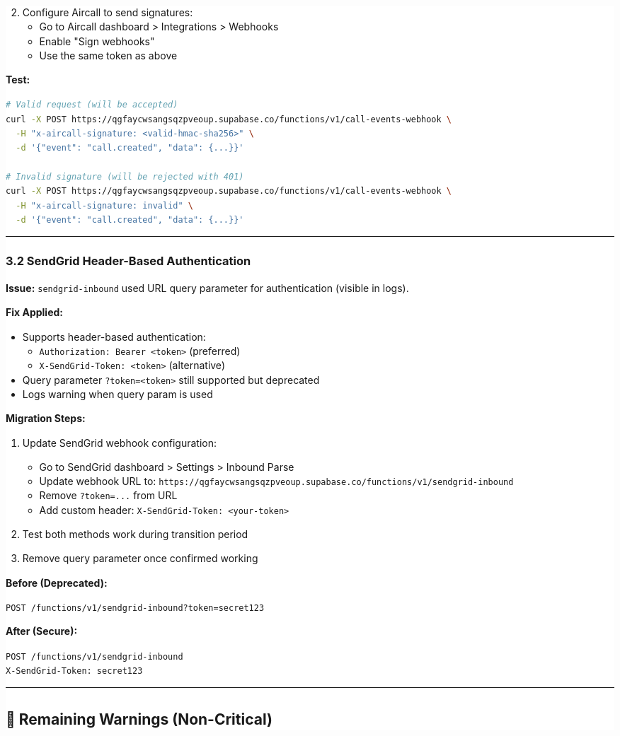 2. Configure Aircall to send signatures:
   - Go to Aircall dashboard > Integrations > Webhooks
   - Enable "Sign webhooks"
   - Use the same token as above

**Test:**
```bash
# Valid request (will be accepted)
curl -X POST https://qgfaycwsangsqzpveoup.supabase.co/functions/v1/call-events-webhook \
  -H "x-aircall-signature: <valid-hmac-sha256>" \
  -d '{"event": "call.created", "data": {...}}'

# Invalid signature (will be rejected with 401)
curl -X POST https://qgfaycwsangsqzpveoup.supabase.co/functions/v1/call-events-webhook \
  -H "x-aircall-signature: invalid" \
  -d '{"event": "call.created", "data": {...}}'
```

---

### 3.2 SendGrid Header-Based Authentication

**Issue:** `sendgrid-inbound` used URL query parameter for authentication (visible in logs).

**Fix Applied:**
- Supports header-based authentication:
  - `Authorization: Bearer <token>` (preferred)
  - `X-SendGrid-Token: <token>` (alternative)
- Query parameter `?token=<token>` still supported but deprecated
- Logs warning when query param is used

**Migration Steps:**
1. Update SendGrid webhook configuration:
   - Go to SendGrid dashboard > Settings > Inbound Parse
   - Update webhook URL to: `https://qgfaycwsangsqzpveoup.supabase.co/functions/v1/sendgrid-inbound`
   - Remove `?token=...` from URL
   - Add custom header: `X-SendGrid-Token: <your-token>`

2. Test both methods work during transition period

3. Remove query parameter once confirmed working

**Before (Deprecated):**
```
POST /functions/v1/sendgrid-inbound?token=secret123
```

**After (Secure):**
```
POST /functions/v1/sendgrid-inbound
X-SendGrid-Token: secret123
```

---

## 🔶 Remaining Warnings (Non-Critical)
